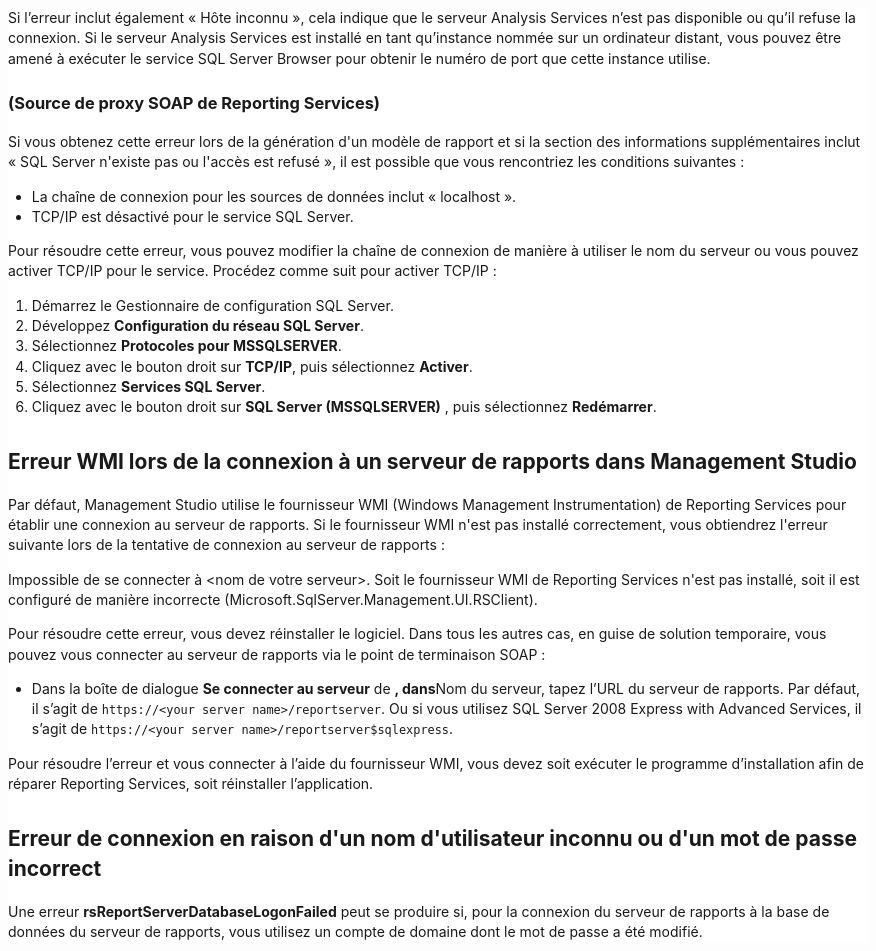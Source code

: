 Si l’erreur inclut également « Hôte inconnu », cela indique que le serveur Analysis Services n’est pas disponible ou qu’il refuse la connexion. Si le serveur Analysis Services est installé en tant qu’instance nommée sur un ordinateur distant, vous pouvez être amené à exécuter le service SQL Server Browser pour obtenir le numéro de port que cette instance utilise.  
  
### <a name="report-services-soap-proxy-source"></a>(Source de proxy SOAP de Reporting Services)  
Si vous obtenez cette erreur lors de la génération d'un modèle de rapport et si la section des informations supplémentaires inclut « SQL Server n'existe pas ou l'accès est refusé », il est possible que vous rencontriez les conditions suivantes :  
* La chaîne de connexion pour les sources de données inclut « localhost ».  
* TCP/IP est désactivé pour le service SQL Server.  
  
Pour résoudre cette erreur, vous pouvez modifier la chaîne de connexion de manière à utiliser le nom du serveur ou vous pouvez activer TCP/IP pour le service. Procédez comme suit pour activer TCP/IP :  
  
1. Démarrez le Gestionnaire de configuration SQL Server.  
2. Développez **Configuration du réseau SQL Server**.  
3. Sélectionnez **Protocoles pour MSSQLSERVER**.  
4. Cliquez avec le bouton droit sur **TCP/IP**, puis sélectionnez **Activer**.  
5. Sélectionnez **Services SQL Server**.  
6. Cliquez avec le bouton droit sur **SQL Server (MSSQLSERVER)** , puis sélectionnez **Redémarrer**.  
  
## <a name="wmi-error-when-connecting-to-a-report-server-in-management-studio"></a>Erreur WMI lors de la connexion à un serveur de rapports dans Management Studio  
Par défaut, Management Studio utilise le fournisseur WMI (Windows Management Instrumentation) de Reporting Services pour établir une connexion au serveur de rapports. Si le fournisseur WMI n'est pas installé correctement, vous obtiendrez l'erreur suivante lors de la tentative de connexion au serveur de rapports :  
  
Impossible de se connecter à \<nom de votre serveur>. Soit le fournisseur WMI de Reporting Services n'est pas installé, soit il est configuré de manière incorrecte (Microsoft.SqlServer.Management.UI.RSClient).  
  
Pour résoudre cette erreur, vous devez réinstaller le logiciel. Dans tous les autres cas, en guise de solution temporaire, vous pouvez vous connecter au serveur de rapports via le point de terminaison SOAP :  
  
* Dans la boîte de dialogue **Se connecter au serveur** de **, dans**Nom du serveur, tapez l’URL du serveur de rapports. Par défaut, il s’agit de `https://<your server name>/reportserver`. Ou si vous utilisez SQL Server 2008 Express with Advanced Services, il s’agit de `https://<your server name>/reportserver$sqlexpress`.  
  
Pour résoudre l’erreur et vous connecter à l’aide du fournisseur WMI, vous devez soit exécuter le programme d’installation afin de réparer Reporting Services, soit réinstaller l’application.  
  
## <a name="connection-error-where-login-failed-due-to-unknown-user-name-or-bad-password"></a>Erreur de connexion en raison d'un nom d'utilisateur inconnu ou d'un mot de passe incorrect  
Une erreur **rsReportServerDatabaseLogonFailed** peut se produire si, pour la connexion du serveur de rapports à la base de données du serveur de rapports, vous utilisez un compte de domaine dont le mot de passe a été modifié.   
  